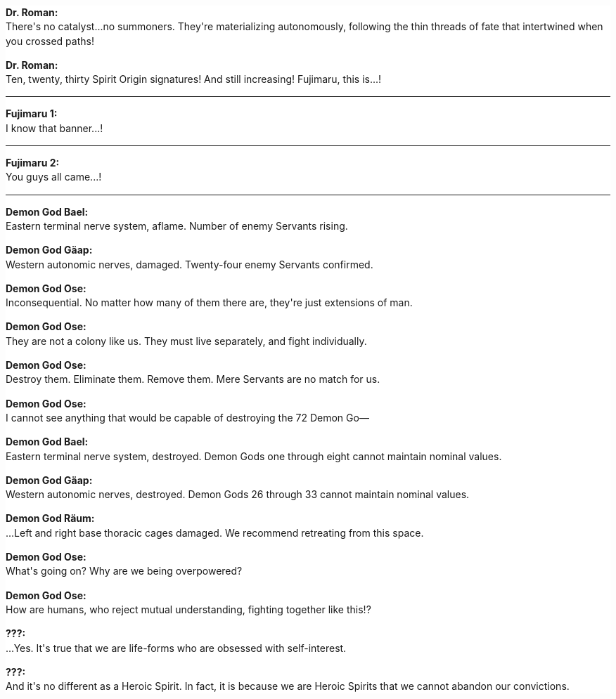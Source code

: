 **Dr. Roman:**   
There's no catalyst...no summoners. They're materializing autonomously, following the thin threads of fate that intertwined when you crossed paths!   
   
**Dr. Roman:**   
Ten, twenty, thirty Spirit Origin signatures! And still increasing! Fujimaru, this is...!   
   
---  
  
**Fujimaru 1:**   
I know that banner...!   
  
---  
  
**Fujimaru 2:**   
You guys all came...!   
   
  
---  
  
   
**Demon God Bael:**   
Eastern terminal nerve system, aflame. Number of enemy Servants rising.   
   
**Demon God Gäap:**   
Western autonomic nerves, damaged. Twenty-four enemy Servants confirmed.   
   
**Demon God Ose:**   
Inconsequential. No matter how many of them there are, they're just extensions of man.   
   
**Demon God Ose:**   
They are not a colony like us. They must live separately, and fight individually.   
   
**Demon God Ose:**   
Destroy them. Eliminate them. Remove them. Mere Servants are no match for us.   
   
**Demon God Ose:**   
I cannot see anything that would be capable of destroying the 72 Demon Go&mdash;  
   
**Demon God Bael:**   
Eastern terminal nerve system, destroyed. Demon Gods one through eight cannot maintain nominal values.   
   
**Demon God Gäap:**   
Western autonomic nerves, destroyed. Demon Gods 26 through 33 cannot maintain nominal values.   
   
**Demon God Räum:**   
...Left and right base thoracic cages damaged. We recommend retreating from this space.   
   
**Demon God Ose:**   
What's going on? Why are we being overpowered?   
   
**Demon God Ose:**   
How are humans, who reject mutual understanding, fighting together like this!?   
   
**???:**  
...Yes. It's true that we are life-forms who are obsessed with self-interest.   
   
**???:**  
And it's no different as a Heroic Spirit. In fact, it is because we are Heroic Spirits that we cannot abandon our convictions.   
   
